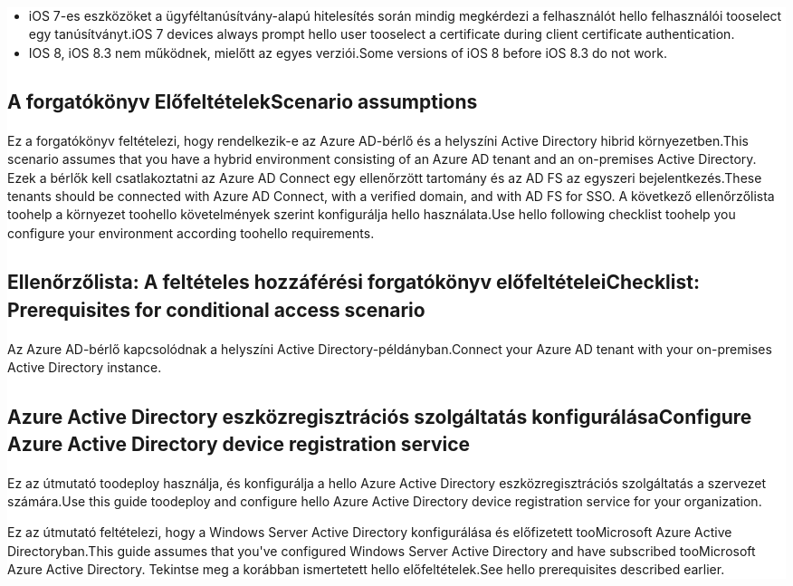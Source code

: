 * <span data-ttu-id="1b0a6-128">iOS 7-es eszközöket a ügyféltanúsítvány-alapú hitelesítés során mindig megkérdezi a felhasználót hello felhasználói tooselect egy tanúsítványt.</span><span class="sxs-lookup"><span data-stu-id="1b0a6-128">iOS 7 devices  always prompt hello user tooselect a certificate during client certificate authentication.</span></span>
* <span data-ttu-id="1b0a6-129">IOS 8, iOS 8.3 nem működnek, mielőtt az egyes verziói.</span><span class="sxs-lookup"><span data-stu-id="1b0a6-129">Some versions of iOS 8 before iOS 8.3 do not work.</span></span>

## <a name="scenario-assumptions"></a><span data-ttu-id="1b0a6-130">A forgatókönyv Előfeltételek</span><span class="sxs-lookup"><span data-stu-id="1b0a6-130">Scenario assumptions</span></span>
<span data-ttu-id="1b0a6-131">Ez a forgatókönyv feltételezi, hogy rendelkezik-e az Azure AD-bérlő és a helyszíni Active Directory hibrid környezetben.</span><span class="sxs-lookup"><span data-stu-id="1b0a6-131">This scenario assumes that you have a hybrid environment consisting of an Azure AD tenant and an on-premises Active Directory.</span></span> <span data-ttu-id="1b0a6-132">Ezek a bérlők kell csatlakoztatni az Azure AD Connect egy ellenőrzött tartomány és az AD FS az egyszeri bejelentkezés.</span><span class="sxs-lookup"><span data-stu-id="1b0a6-132">These tenants should be connected with Azure AD Connect, with a verified domain, and with AD FS for SSO.</span></span> <span data-ttu-id="1b0a6-133">A következő ellenőrzőlista toohelp a környezet toohello követelmények szerint konfigurálja hello használata.</span><span class="sxs-lookup"><span data-stu-id="1b0a6-133">Use hello following checklist toohelp you configure your environment according toohello requirements.</span></span>

## <a name="checklist-prerequisites-for-conditional-access-scenario"></a><span data-ttu-id="1b0a6-134">Ellenőrzőlista: A feltételes hozzáférési forgatókönyv előfeltételei</span><span class="sxs-lookup"><span data-stu-id="1b0a6-134">Checklist: Prerequisites for conditional access scenario</span></span>
<span data-ttu-id="1b0a6-135">Az Azure AD-bérlő kapcsolódnak a helyszíni Active Directory-példányban.</span><span class="sxs-lookup"><span data-stu-id="1b0a6-135">Connect your Azure AD tenant with your on-premises Active Directory instance.</span></span>

## <a name="configure-azure-active-directory-device-registration-service"></a><span data-ttu-id="1b0a6-136">Azure Active Directory eszközregisztrációs szolgáltatás konfigurálása</span><span class="sxs-lookup"><span data-stu-id="1b0a6-136">Configure Azure Active Directory device registration service</span></span>
<span data-ttu-id="1b0a6-137">Ez az útmutató toodeploy használja, és konfigurálja a hello Azure Active Directory eszközregisztrációs szolgáltatás a szervezet számára.</span><span class="sxs-lookup"><span data-stu-id="1b0a6-137">Use this guide toodeploy and configure hello Azure Active Directory device registration service for your organization.</span></span>

<span data-ttu-id="1b0a6-138">Ez az útmutató feltételezi, hogy a Windows Server Active Directory konfigurálása és előfizetett tooMicrosoft Azure Active Directoryban.</span><span class="sxs-lookup"><span data-stu-id="1b0a6-138">This guide assumes that you've configured Windows Server Active Directory and have subscribed tooMicrosoft Azure Active Directory.</span></span> <span data-ttu-id="1b0a6-139">Tekintse meg a korábban ismertetett hello előfeltételek.</span><span class="sxs-lookup"><span data-stu-id="1b0a6-139">See hello prerequisites described earlier.</span></span>
